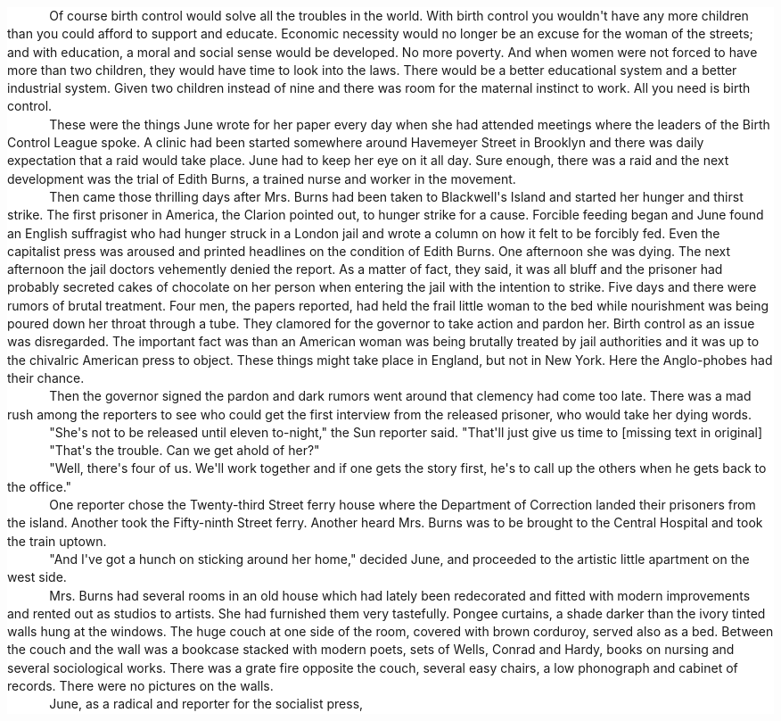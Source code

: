              Of course birth control would solve all the troubles in the
world. With birth control you wouldn't have any more children than you
could afford to support and educate. Economic necessity would no longer
be an excuse for the woman of the streets; and with education, a moral
and social sense would be developed. No more poverty. And when women
were not forced to have more than two children, they would have time to
look into the laws. There would be a better educational system and a
better industrial system. Given two children instead of nine and there
was room for the maternal instinct to work. All you need is birth
control.\
             These were the things June wrote for her paper every day
when she had attended meetings where the leaders of the Birth Control
League spoke. A clinic had been started somewhere around Havemeyer
Street in Brooklyn and there was daily expectation that a raid would
take place. June had to keep her eye on it all day. Sure enough, there
was a raid and the next development was the trial of Edith Burns, a
trained nurse and worker in the movement.\
             Then came those thrilling days after Mrs. Burns had been
taken to Blackwell's Island and started her hunger and thirst strike.
The first prisoner in America, the Clarion pointed out, to hunger strike
for a cause. Forcible feeding began and June found an English suffragist
who had hunger struck in a London jail and wrote a column on how it felt
to be forcibly fed. Even the capitalist press was aroused and printed
headlines on the condition of Edith Burns. One afternoon she was dying.
The next afternoon the jail doctors vehemently denied the report. As a
matter of fact, they said, it was all bluff and the prisoner had
probably secreted cakes of chocolate on her person when entering the
jail with the intention to strike. Five days and there were rumors of
brutal treatment. Four men, the papers reported, had held the frail
little woman to the bed while nourishment was being poured down her
throat through a tube. They clamored for the governor to take action and
pardon her. Birth control as an issue was disregarded. The important
fact was than an American woman was being brutally treated by jail
authorities and it was up to the chivalric American press to object.
These things might take place in England, but not in New York. Here the
Anglo-phobes had their chance.\
             Then the governor signed the pardon and dark rumors went
around that clemency had come too late. There was a mad rush among the
reporters to see who could get the first interview from the released
prisoner, who would take her dying words.\
             "She's not to be released until eleven to-night," the Sun
reporter said. "That'll just give us time to [missing text in original]\
             "That's the trouble. Can we get ahold of her?"\
             "Well, there's four of us. We'll work together and if one
gets the story first, he's to call up the others when he gets back to
the office."\
             One reporter chose the Twenty-third Street ferry house
where the Department of Correction landed their prisoners from the
island. Another took the Fifty-ninth Street ferry. Another heard Mrs.
Burns was to be brought to the Central Hospital and took the train
uptown.\
             "And I've got a hunch on sticking around her home," decided
June, and proceeded to the artistic little apartment on the west side.\
             Mrs. Burns had several rooms in an old house which had
lately been redecorated and fitted with modern improvements and rented
out as studios to artists. She had furnished them very tastefully.
Pongee curtains, a shade darker than the ivory tinted walls hung at the
windows. The huge couch at one side of the room, covered with brown
corduroy, served also as a bed. Between the couch and the wall was a
bookcase stacked with modern poets, sets of Wells, Conrad and Hardy,
books on nursing and several sociological works. There was a grate fire
opposite the couch, several easy chairs, a low phonograph and cabinet of
records. There were no pictures on the walls.\
             June, as a radical and reporter for the socialist press,